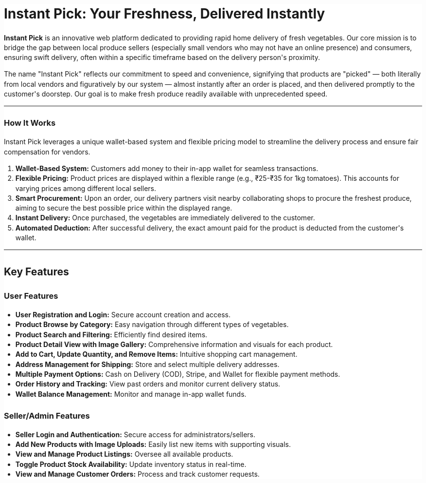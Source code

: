 # Instant Pick: Your Freshness, Delivered Instantly

**Instant Pick** is an innovative web platform dedicated to providing rapid home delivery of fresh vegetables. Our core mission is to bridge the gap between local produce sellers (especially small vendors who may not have an online presence) and consumers, ensuring swift delivery, often within a specific timeframe based on the delivery person's proximity.

The name "Instant Pick" reflects our commitment to speed and convenience, signifying that products are "picked" — both literally from local vendors and figuratively by our system — almost instantly after an order is placed, and then delivered promptly to the customer's doorstep. Our goal is to make fresh produce readily available with unprecedented speed.

---
### How It Works

Instant Pick leverages a unique wallet-based system and flexible pricing model to streamline the delivery process and ensure fair compensation for vendors.

1.  **Wallet-Based System:** Customers add money to their in-app wallet for seamless transactions.
2.  **Flexible Pricing:** Product prices are displayed within a flexible range (e.g., ₹25-₹35 for 1kg tomatoes). This accounts for varying prices among different local sellers.
3.  **Smart Procurement:** Upon an order, our delivery partners visit nearby collaborating shops to procure the freshest produce, aiming to secure the best possible price within the displayed range.
4.  **Instant Delivery:** Once purchased, the vegetables are immediately delivered to the customer.
5.  **Automated Deduction:** After successful delivery, the exact amount paid for the product is deducted from the customer's wallet.

---
## Key Features

### User Features

* **User Registration and Login:** Secure account creation and access.
* **Product Browse by Category:** Easy navigation through different types of vegetables.
* **Product Search and Filtering:** Efficiently find desired items.
* **Product Detail View with Image Gallery:** Comprehensive information and visuals for each product.
* **Add to Cart, Update Quantity, and Remove Items:** Intuitive shopping cart management.
* **Address Management for Shipping:** Store and select multiple delivery addresses.
* **Multiple Payment Options:** Cash on Delivery (COD), Stripe, and Wallet for flexible payment methods.
* **Order History and Tracking:** View past orders and monitor current delivery status.
* **Wallet Balance Management:** Monitor and manage in-app wallet funds.
  
### Seller/Admin Features

* **Seller Login and Authentication:** Secure access for administrators/sellers.
* **Add New Products with Image Uploads:** Easily list new items with supporting visuals.
* **View and Manage Product Listings:** Oversee all available products.
* **Toggle Product Stock Availability:** Update inventory status in real-time.
* **View and Manage Customer Orders:** Process and track customer requests.

